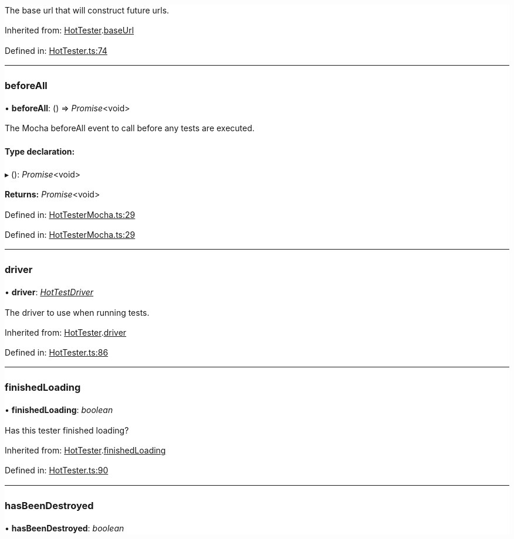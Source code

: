 The base url that will construct future urls.

Inherited from: [HotTester](hottester.hottester-1.md).[baseUrl](hottester.hottester-1.md#baseurl)

Defined in: [HotTester.ts:74](https://github.com/OurFreeLight/HotPreprocessor/blob/81355d3/src/HotTester.ts#L74)

___

### beforeAll

• **beforeAll**: () => *Promise*<void\>

The Mocha beforeAll event to call before any tests are executed.

#### Type declaration:

▸ (): *Promise*<void\>

**Returns:** *Promise*<void\>

Defined in: [HotTesterMocha.ts:29](https://github.com/OurFreeLight/HotPreprocessor/blob/81355d3/src/HotTesterMocha.ts#L29)

Defined in: [HotTesterMocha.ts:29](https://github.com/OurFreeLight/HotPreprocessor/blob/81355d3/src/HotTesterMocha.ts#L29)

___

### driver

• **driver**: [*HotTestDriver*](hottestdriver.hottestdriver-1.md)

The driver to use when running tests.

Inherited from: [HotTester](hottester.hottester-1.md).[driver](hottester.hottester-1.md#driver)

Defined in: [HotTester.ts:86](https://github.com/OurFreeLight/HotPreprocessor/blob/81355d3/src/HotTester.ts#L86)

___

### finishedLoading

• **finishedLoading**: *boolean*

Has this tester finished loading?

Inherited from: [HotTester](hottester.hottester-1.md).[finishedLoading](hottester.hottester-1.md#finishedloading)

Defined in: [HotTester.ts:90](https://github.com/OurFreeLight/HotPreprocessor/blob/81355d3/src/HotTester.ts#L90)

___

### hasBeenDestroyed

• **hasBeenDestroyed**: *boolean*
